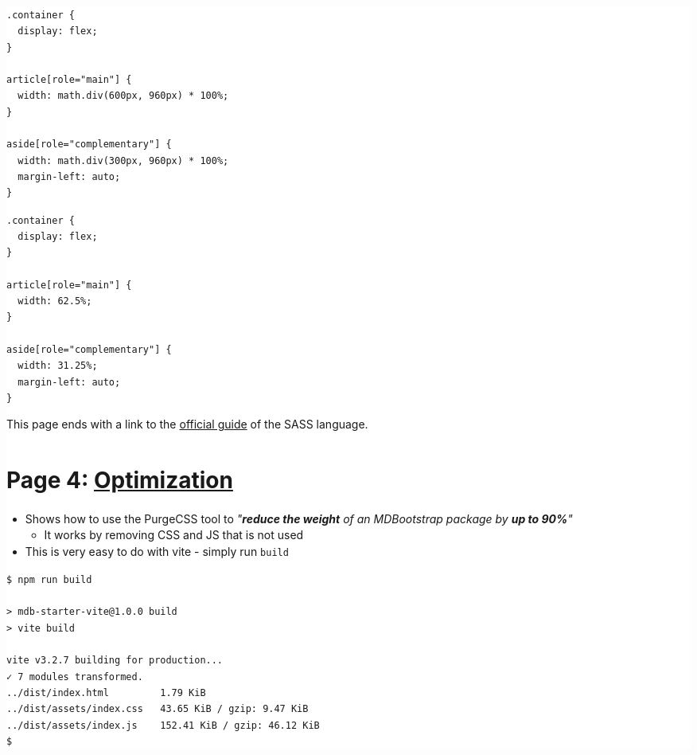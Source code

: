```
.container {
  display: flex;
}

article[role="main"] {
  width: math.div(600px, 960px) * 100%;
}

aside[role="complementary"] {
  width: math.div(300px, 960px) * 100%;
  margin-left: auto;
}
```

```
.container {
  display: flex;
}

article[role="main"] {
  width: 62.5%;
}

aside[role="complementary"] {
  width: 31.25%;
  margin-left: auto;
}
```

This page ends with a link to the
[official guide](https://sass-lang.com/guide)
of the SASS language.

# Page 4: [Optimization](https://mdbootstrap.com/docs/standard/getting-started/optimization/)

- Shows how to use the PurgeCSS tool to *"**reduce the weight** of an MDBootstrap package by **up to 90%**"*
  - It works by removing CSS and JS that is not used
- This is very easy to do with vite - simply run `build`

```
$ npm run build

> mdb-starter-vite@1.0.0 build
> vite build

vite v3.2.7 building for production...
✓ 7 modules transformed.
../dist/index.html         1.79 KiB
../dist/assets/index.css   43.65 KiB / gzip: 9.47 KiB
../dist/assets/index.js    152.41 KiB / gzip: 46.12 KiB
$
```
